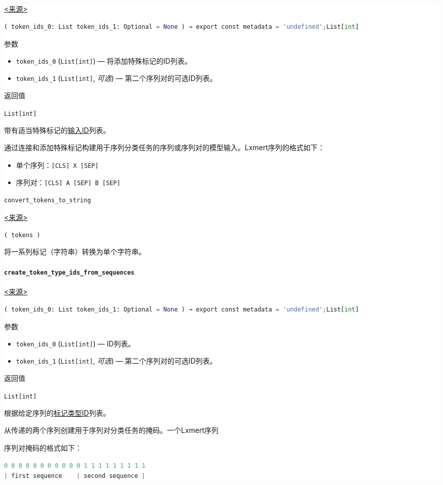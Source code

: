 [<来源>](https://github.com/huggingface/transformers/blob/v4.37.2/src/transformers/models/lxmert/tokenization_lxmert.py#L200)

```py
( token_ids_0: List token_ids_1: Optional = None ) → export const metadata = 'undefined';List[int]
```

参数

+   `token_ids_0` (`List[int]`) — 将添加特殊标记的ID列表。

+   `token_ids_1` (`List[int]`, *可选*) — 第二个序列对的可选ID列表。

返回值

`List[int]`

带有适当特殊标记的[输入ID](../glossary#input-ids)列表。

通过连接和添加特殊标记构建用于序列分类任务的序列或序列对的模型输入。Lxmert序列的格式如下：

+   单个序列：`[CLS] X [SEP]`

+   序列对：`[CLS] A [SEP] B [SEP]`

`convert_tokens_to_string`

[<来源>](https://github.com/huggingface/transformers/blob/v4.37.2/src/transformers/models/lxmert/tokenization_lxmert.py#L195)

```py
( tokens )
```

将一系列标记（字符串）转换为单个字符串。

#### `create_token_type_ids_from_sequences`

[<来源>](https://github.com/huggingface/transformers/blob/v4.37.2/src/transformers/models/lxmert/tokenization_lxmert.py#L253)

```py
( token_ids_0: List token_ids_1: Optional = None ) → export const metadata = 'undefined';List[int]
```

参数

+   `token_ids_0` (`List[int]`) — ID列表。

+   `token_ids_1` (`List[int]`, *可选*) — 第二个序列对的可选ID列表。

返回值

`List[int]`

根据给定序列的[标记类型ID](../glossary#token-type-ids)列表。

从传递的两个序列创建用于序列对分类任务的掩码。一个Lxmert序列

序列对掩码的格式如下：

```py
0 0 0 0 0 0 0 0 0 0 0 1 1 1 1 1 1 1 1 1
| first sequence    | second sequence |
```
